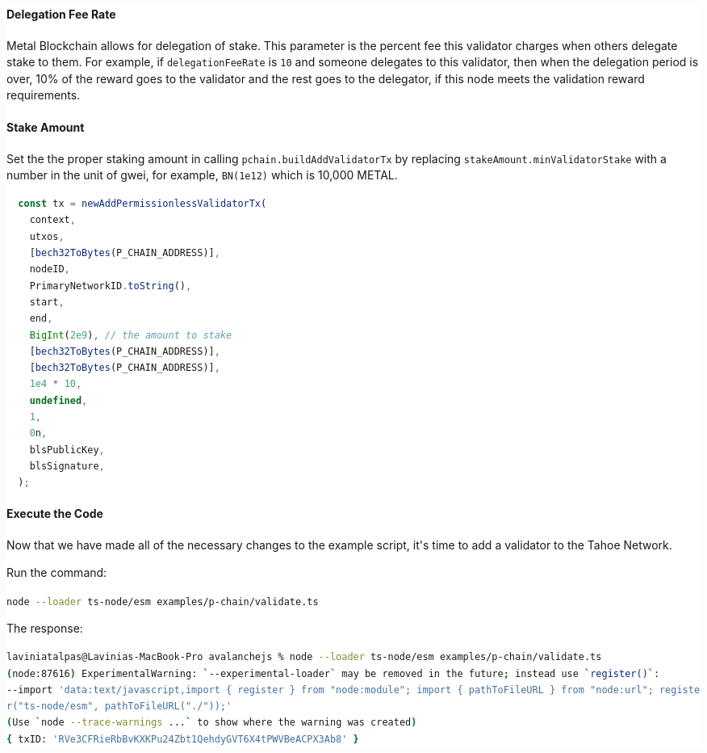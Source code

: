 #### Delegation Fee Rate

Metal Blockchain allows for delegation of stake. This parameter is the percent fee this validator charges when others delegate stake to them. For example, if `delegationFeeRate` is `10` and someone delegates to this validator, then when the delegation period is over, 10% of the reward goes to the validator and the rest goes to the delegator, if this node meets the validation reward requirements.

#### Stake Amount

Set the the proper staking amount in calling `pchain.buildAddValidatorTx` by replacing `stakeAmount.minValidatorStake` with a number in the unit of gwei, for example, `BN(1e12)` which is 10,000 METAL.

``` ts
  const tx = newAddPermissionlessValidatorTx(
    context,
    utxos,
    [bech32ToBytes(P_CHAIN_ADDRESS)],
    nodeID,
    PrimaryNetworkID.toString(),
    start,
    end,
    BigInt(2e9), // the amount to stake
    [bech32ToBytes(P_CHAIN_ADDRESS)],
    [bech32ToBytes(P_CHAIN_ADDRESS)],
    1e4 * 10,
    undefined,
    1,
    0n,
    blsPublicKey,
    blsSignature,
  );
```

#### Execute the Code

Now that we have made all of the necessary changes to the example script, it's time to add a validator to the Tahoe Network.

Run the command:

```zsh
node --loader ts-node/esm examples/p-chain/validate.ts
```

The response:

```zsh
laviniatalpas@Lavinias-MacBook-Pro avalanchejs % node --loader ts-node/esm examples/p-chain/validate.ts
(node:87616) ExperimentalWarning: `--experimental-loader` may be removed in the future; instead use `register()`:
--import 'data:text/javascript,import { register } from "node:module"; import { pathToFileURL } from "node:url"; register("ts-node/esm", pathToFileURL("./"));'
(Use `node --trace-warnings ...` to show where the warning was created)
{ txID: 'RVe3CFRieRbBvKXKPu24Zbt1QehdyGVT6X4tPWVBeACPX3Ab8' }
```
